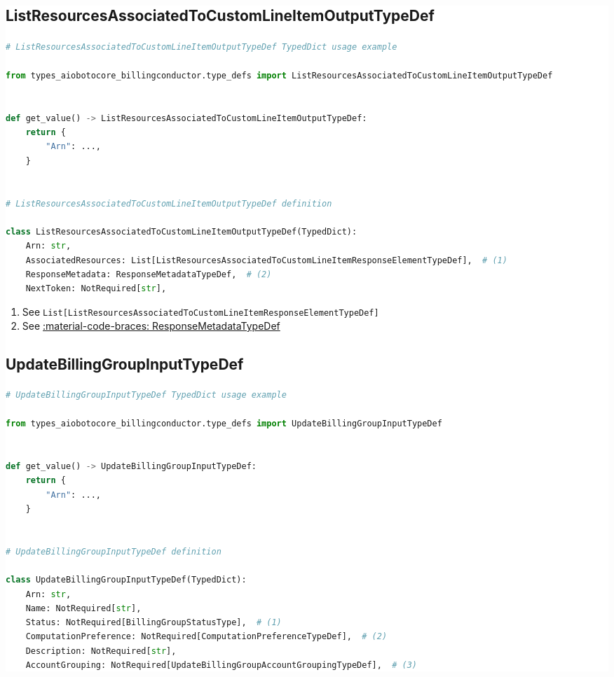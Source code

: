 ## ListResourcesAssociatedToCustomLineItemOutputTypeDef

```python
# ListResourcesAssociatedToCustomLineItemOutputTypeDef TypedDict usage example

from types_aiobotocore_billingconductor.type_defs import ListResourcesAssociatedToCustomLineItemOutputTypeDef


def get_value() -> ListResourcesAssociatedToCustomLineItemOutputTypeDef:
    return {
        "Arn": ...,
    }


# ListResourcesAssociatedToCustomLineItemOutputTypeDef definition

class ListResourcesAssociatedToCustomLineItemOutputTypeDef(TypedDict):
    Arn: str,
    AssociatedResources: List[ListResourcesAssociatedToCustomLineItemResponseElementTypeDef],  # (1)
    ResponseMetadata: ResponseMetadataTypeDef,  # (2)
    NextToken: NotRequired[str],
```

1. See `List[ListResourcesAssociatedToCustomLineItemResponseElementTypeDef]`
2. See [:material-code-braces: ResponseMetadataTypeDef](./type_defs.md#responsemetadatatypedef)

## UpdateBillingGroupInputTypeDef

```python
# UpdateBillingGroupInputTypeDef TypedDict usage example

from types_aiobotocore_billingconductor.type_defs import UpdateBillingGroupInputTypeDef


def get_value() -> UpdateBillingGroupInputTypeDef:
    return {
        "Arn": ...,
    }


# UpdateBillingGroupInputTypeDef definition

class UpdateBillingGroupInputTypeDef(TypedDict):
    Arn: str,
    Name: NotRequired[str],
    Status: NotRequired[BillingGroupStatusType],  # (1)
    ComputationPreference: NotRequired[ComputationPreferenceTypeDef],  # (2)
    Description: NotRequired[str],
    AccountGrouping: NotRequired[UpdateBillingGroupAccountGroupingTypeDef],  # (3)
```
